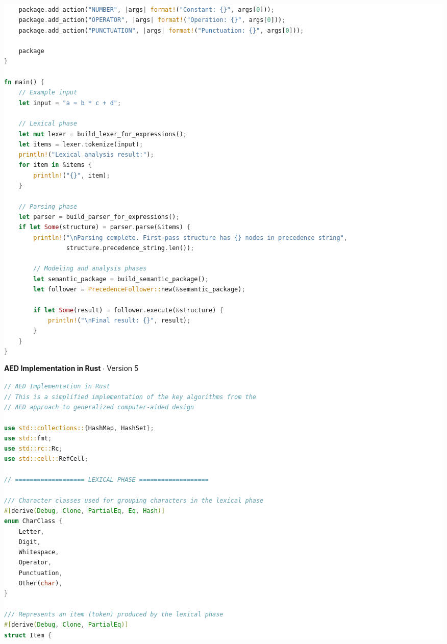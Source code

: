```rust
    package.add_action("NUMBER", |args| format!("Constant: {}", args[0]));
    package.add_action("OPERATOR", |args| format!("Operation: {}", args[0]));
    package.add_action("PUNCTUATION", |args| format!("Punctuation: {}", args[0]));
    
    package
}

fn main() {
    // Example input
    let input = "a = b * c + d";
    
    // Lexical phase
    let mut lexer = build_lexer_for_expressions();
    let items = lexer.tokenize(input);
    println!("Lexical analysis result:");
    for item in &items {
        println!("{}", item);
    }
    
    // Parsing phase
    let parser = build_parser_for_expressions();
    if let Some(structure) = parser.parse(&items) {
        println!("\nParsing complete. First-pass structure has {} nodes in precedence string", 
                 structure.precedence_string.len());
        
        // Modeling and analysis phases
        let semantic_package = build_semantic_package();
        let follower = PrecedenceFollower::new(&semantic_package);
        
        if let Some(result) = follower.execute(&structure) {
            println!("\nFinal result: {}", result);
        }
    }
}
```

**AED Implementation in Rust** ∙ Version 5

```rust
// AED Implementation in Rust
// This is a simplified implementation of the key algorithms from the
// AED approach to generalized computer-aided design

use std::collections::{HashMap, HashSet};
use std::fmt;
use std::rc::Rc;
use std::cell::RefCell;

// =================== LEXICAL PHASE ===================

/// Character classes used for grouping characters in the lexical phase
#[derive(Debug, Clone, PartialEq, Eq, Hash)]
enum CharClass {
    Letter,
    Digit,
    Whitespace,
    Operator,
    Punctuation,
    Other(char),
}

/// Represents an item (token) produced by the lexical phase
#[derive(Debug, Clone, PartialEq)]
struct Item {
```